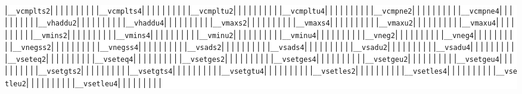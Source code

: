 |`__vcmplts2`| | | | | | | | |
|`__vcmplts4`| | | | | | | | |
|`__vcmpltu2`| | | | | | | | |
|`__vcmpltu4`| | | | | | | | |
|`__vcmpne2`| | | | | | | | |
|`__vcmpne4`| | | | | | | | |
|`__vhaddu2`| | | | | | | | |
|`__vhaddu4`| | | | | | | | |
|`__vmaxs2`| | | | | | | | |
|`__vmaxs4`| | | | | | | | |
|`__vmaxu2`| | | | | | | | |
|`__vmaxu4`| | | | | | | | |
|`__vmins2`| | | | | | | | |
|`__vmins4`| | | | | | | | |
|`__vminu2`| | | | | | | | |
|`__vminu4`| | | | | | | | |
|`__vneg2`| | | | | | | | |
|`__vneg4`| | | | | | | | |
|`__vnegss2`| | | | | | | | |
|`__vnegss4`| | | | | | | | |
|`__vsads2`| | | | | | | | |
|`__vsads4`| | | | | | | | |
|`__vsadu2`| | | | | | | | |
|`__vsadu4`| | | | | | | | |
|`__vseteq2`| | | | | | | | |
|`__vseteq4`| | | | | | | | |
|`__vsetges2`| | | | | | | | |
|`__vsetges4`| | | | | | | | |
|`__vsetgeu2`| | | | | | | | |
|`__vsetgeu4`| | | | | | | | |
|`__vsetgts2`| | | | | | | | |
|`__vsetgts4`| | | | | | | | |
|`__vsetgtu4`| | | | | | | | |
|`__vsetles2`| | | | | | | | |
|`__vsetles4`| | | | | | | | |
|`__vsetleu2`| | | | | | | | |
|`__vsetleu4`| | | | | | | | |